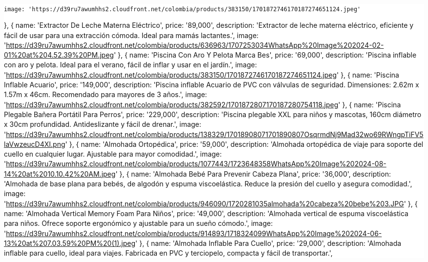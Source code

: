     image: 'https://d39ru7awumhhs2.cloudfront.net/colombia/products/383150/1701872746170187274651124.jpeg'
},
{
    name: 'Extractor De Leche Materna Eléctrico',
    price: '89,000',
    description: 'Extractor de leche materna eléctrico, eficiente y fácil de usar para una extracción cómoda. Ideal para mamás lactantes.',
    image: 'https://d39ru7awumhhs2.cloudfront.net/colombia/products/636963/1707253034WhatsApp%20Image%202024-02-01%20at%204.52.39%20PM.jpeg'
},
{
    name: 'Piscina Con Aro Y Pelota Marca Bes',
    price: '69,000',
    description: 'Piscina inflable con aro y pelota. Ideal para el verano, fácil de inflar y usar en el jardín.',
    image: 'https://d39ru7awumhhs2.cloudfront.net/colombia/products/383150/1701872746170187274651124.jpeg'
},
{
    name: 'Piscina Inflable Acuario',
    price: '149,000',
    description: 'Piscina inflable Acuario de PVC con válvulas de seguridad. Dimensiones: 2.62m x 1.57m x 46cm. Recomendado para mayores de 3 años.',
    image: 'https://d39ru7awumhhs2.cloudfront.net/colombia/products/382592/1701872807170187280754118.jpeg'
},
{
    name: 'Piscina Plegable Bañera Portátil Para Perros',
    price: '229,000',
    description: 'Piscina plegable XXL para niños y mascotas, 160cm diámetro x 30cm profundidad. Antideslizante y fácil de drenar.',
    image: 'https://d39ru7awumhhs2.cloudfront.net/colombia/products/138329/17018908071701890807OsqrmdNj9Mad32wo69RWngpTiFV5laVwzeucD4XI.png'
},
{
    name: 'Almohada Ortopédica',
    price: '59,000',
    description: 'Almohada ortopédica de viaje para soporte del cuello en cualquier lugar. Ajustable para mayor comodidad.',
    image: 'https://d39ru7awumhhs2.cloudfront.net/colombia/products/1077443/1723648358WhatsApp%20Image%202024-08-14%20at%2010.10.42%20AM.jpeg'
},
{
    name: 'Almohada Bebé Para Prevenir Cabeza Plana',
    price: '36,000',
    description: 'Almohada de base plana para bebés, de algodón y espuma viscoelástica. Reduce la presión del cuello y asegura comodidad.',
    image: 'https://d39ru7awumhhs2.cloudfront.net/colombia/products/946090/1720281035almohada%20cabeza%20bebe%203.JPG'
},
{
    name: 'Almohada Vertical Memory Foam Para Niños',
    price: '49,000',
    description: 'Almohada vertical de espuma viscoelástica para niños. Ofrece soporte ergonómico y ajustable para un sueño cómodo.',
    image: 'https://d39ru7awumhhs2.cloudfront.net/colombia/products/914893/1718324099WhatsApp%20Image%202024-06-13%20at%207.03.59%20PM%20(1).jpeg'
},
{
    name: 'Almohada Inflable Para Cuello',
    price: '29,000',
    description: 'Almohada inflable para cuello, ideal para viajes. Fabricada en PVC y terciopelo, compacta y fácil de transportar.',